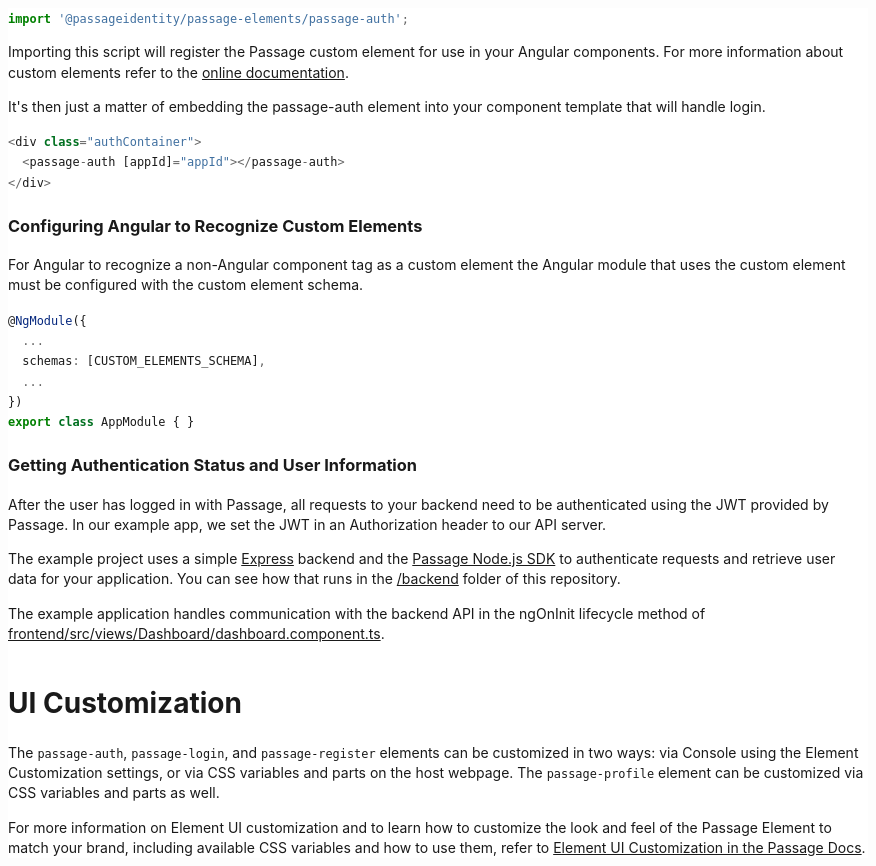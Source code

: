 ```typescript
import '@passageidentity/passage-elements/passage-auth';
```

Importing this script will register the Passage custom element for use in your Angular components. For more information about custom elements refer to the [online documentation](https://developer.mozilla.org/en-US/docs/Web/Web_Components/Using_custom_elements).

It's then just a matter of embedding the passage-auth element into your component template that will handle login.

```typescript
<div class="authContainer">
  <passage-auth [appId]="appId"></passage-auth>
</div>
```

### Configuring Angular to Recognize Custom Elements

For Angular to recognize a non-Angular component tag as a custom element the Angular module that uses the custom element must be configured with the custom element schema.

```typescript
@NgModule({
  ...
  schemas: [CUSTOM_ELEMENTS_SCHEMA],
  ...
})
export class AppModule { }
```

### Getting Authentication Status and User Information

After the user has logged in with Passage, all requests to your backend need to be authenticated using the JWT provided by Passage. In our example app, we set the JWT in an Authorization header to our API server.

The example project uses a simple [Express](https://expressjs.com/) backend and the [Passage Node.js SDK](https://www.npmjs.com/package/@passageidentity/passage-node) to authenticate requests and retrieve user data for your application. You can see how that runs in the [/backend](https://github.com/passageidentity/example-angular/tree/main/backend) folder of this repository.

The example application handles communication with the backend API in the ngOnInit lifecycle method of [frontend/src/views/Dashboard/dashboard.component.ts](https://github.com/passageidentity/example-angular/blob/main/frontend/src/views/Dashboard/dashboard.component.ts).

# UI Customization

The `passage-auth`, `passage-login`, and `passage-register` elements can be customized in two ways: via Console using the Element Customization settings, or via CSS variables and parts on the host webpage. The `passage-profile` element can be customized via CSS variables and parts as well.

For more information on Element UI customization and to learn how to customize the look and feel of the Passage Element to match your brand, including available CSS variables and how to use them, refer to [Element UI Customization in the Passage Docs](https://docs.passage.id/customization/ui-customization).

